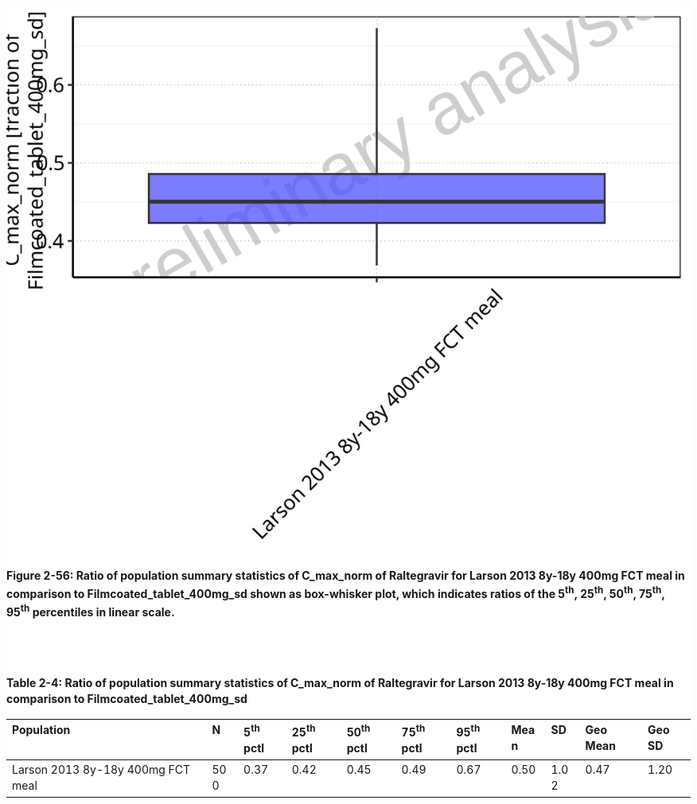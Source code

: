![](PKAnalysis/59_pk_parameters_C_max_norm.png)



**Figure 2-56: Ratio of population summary statistics of C_max_norm of Raltegravir  for  Larson 2013 8y-18y 400mg FCT meal in comparison to Filmcoated_tablet_400mg_sd shown as box-whisker plot, which indicates ratios of the 5<sup>th</sup>, 25<sup>th</sup>, 50<sup>th</sup>, 75<sup>th</sup>, 95<sup>th</sup> percentiles in linear scale.**


<br>
<br>


<a id="table-2-4"></a>

**Table 2-4: Ratio of population summary statistics of C_max_norm of Raltegravir  for  Larson 2013 8y-18y 400mg FCT meal in comparison to Filmcoated_tablet_400mg_sd**


|Population                        |N   |5<sup>th</sup> pctl |25<sup>th</sup> pctl |50<sup>th</sup> pctl |75<sup>th</sup> pctl |95<sup>th</sup> pctl |Mean |SD   |Geo Mean |Geo SD |
|:---------------------------------|:---|:-------------------|:--------------------|:--------------------|:--------------------|:--------------------|:----|:----|:--------|:------|
|Larson 2013 8y-18y 400mg FCT meal |500 |0.37                |0.42                 |0.45                 |0.49                 |0.67                 |0.50 |1.02 |0.47     |1.20   |
